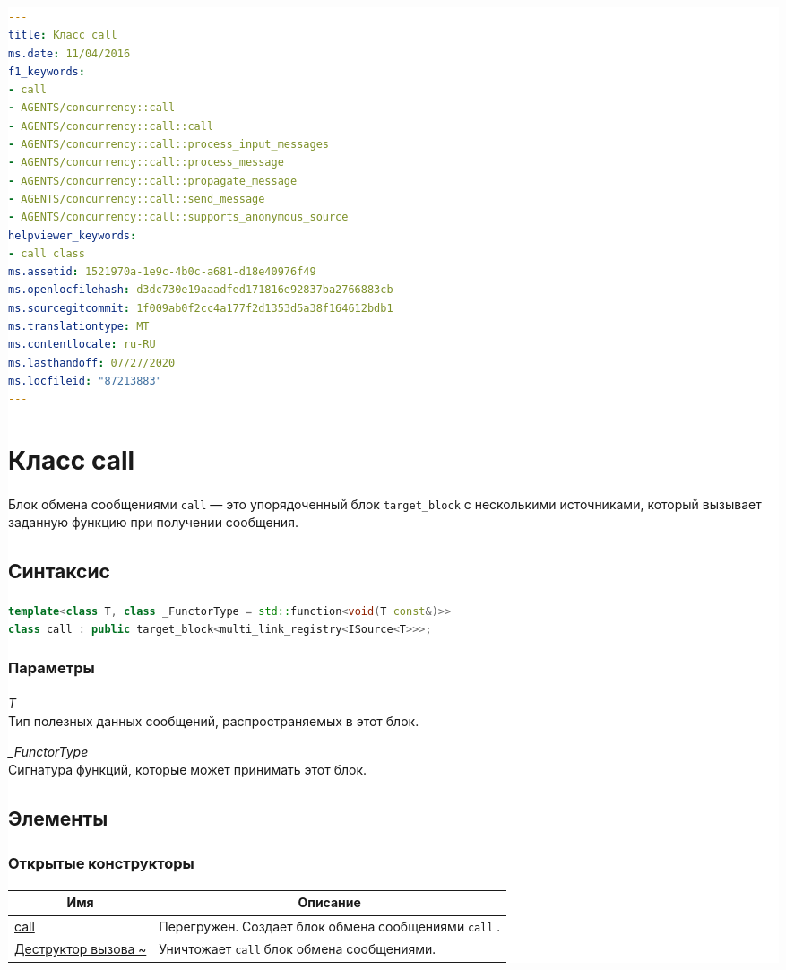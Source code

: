 ```yaml
---
title: Класс call
ms.date: 11/04/2016
f1_keywords:
- call
- AGENTS/concurrency::call
- AGENTS/concurrency::call::call
- AGENTS/concurrency::call::process_input_messages
- AGENTS/concurrency::call::process_message
- AGENTS/concurrency::call::propagate_message
- AGENTS/concurrency::call::send_message
- AGENTS/concurrency::call::supports_anonymous_source
helpviewer_keywords:
- call class
ms.assetid: 1521970a-1e9c-4b0c-a681-d18e40976f49
ms.openlocfilehash: d3dc730e19aaadfed171816e92837ba2766883cb
ms.sourcegitcommit: 1f009ab0f2cc4a177f2d1353d5a38f164612bdb1
ms.translationtype: MT
ms.contentlocale: ru-RU
ms.lasthandoff: 07/27/2020
ms.locfileid: "87213883"
---
```

# <a name="call-class"></a>Класс call

Блок обмена сообщениями `call` — это упорядоченный блок `target_block` с несколькими источниками, который вызывает заданную функцию при получении сообщения.

## <a name="syntax"></a>Синтаксис

```cpp
template<class T, class _FunctorType = std::function<void(T const&)>>
class call : public target_block<multi_link_registry<ISource<T>>>;
```

### <a name="parameters"></a>Параметры

*T*<br/>
Тип полезных данных сообщений, распространяемых в этот блок.

*_FunctorType*<br/>
Сигнатура функций, которые может принимать этот блок.

## <a name="members"></a>Элементы

### <a name="public-constructors"></a>Открытые конструкторы

|Имя|Описание|
|----------|-----------------|
|[call](#ctor)|Перегружен. Создает блок обмена сообщениями `call` .|
|[Деструктор вызова ~](#dtor)|Уничтожает `call` блок обмена сообщениями.|
